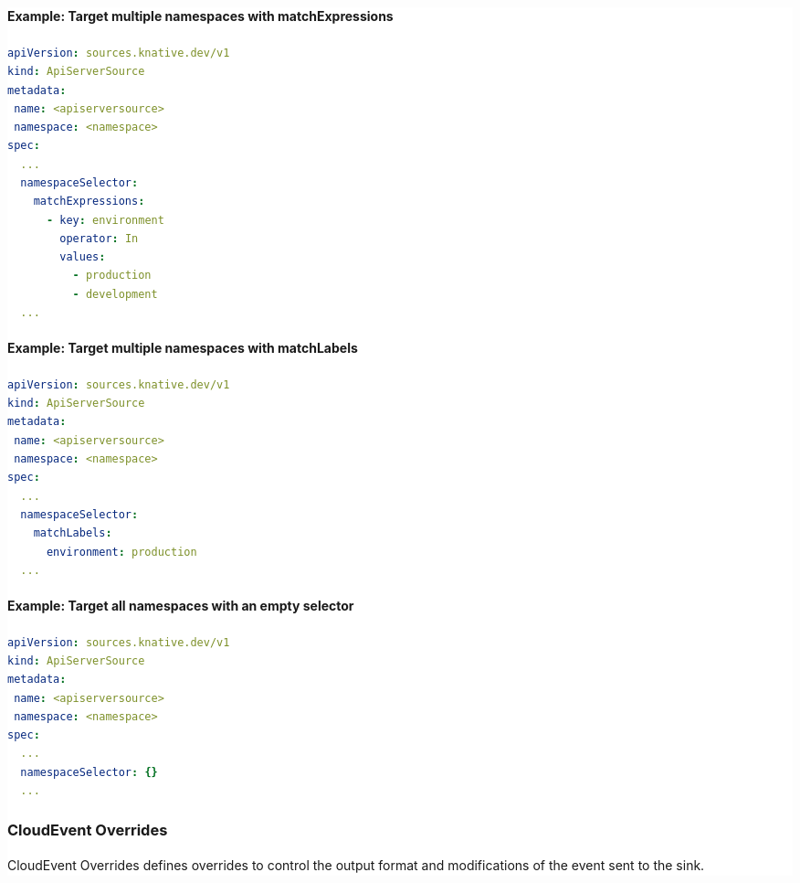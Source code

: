 #### Example: Target multiple namespaces with matchExpressions

```yaml
apiVersion: sources.knative.dev/v1
kind: ApiServerSource
metadata:
 name: <apiserversource>
 namespace: <namespace>
spec:
  ...
  namespaceSelector:
    matchExpressions:
      - key: environment
        operator: In
        values:
          - production
          - development
  ...
```

#### Example: Target multiple namespaces with matchLabels

```yaml
apiVersion: sources.knative.dev/v1
kind: ApiServerSource
metadata:
 name: <apiserversource>
 namespace: <namespace>
spec:
  ...
  namespaceSelector:
    matchLabels:
      environment: production
  ...
```

#### Example: Target all namespaces with an empty selector

```yaml
apiVersion: sources.knative.dev/v1
kind: ApiServerSource
metadata:
 name: <apiserversource>
 namespace: <namespace>
spec:
  ...
  namespaceSelector: {}
  ...
```

### CloudEvent Overrides

CloudEvent Overrides defines overrides to control the output format and
modifications of the event sent to the sink.
